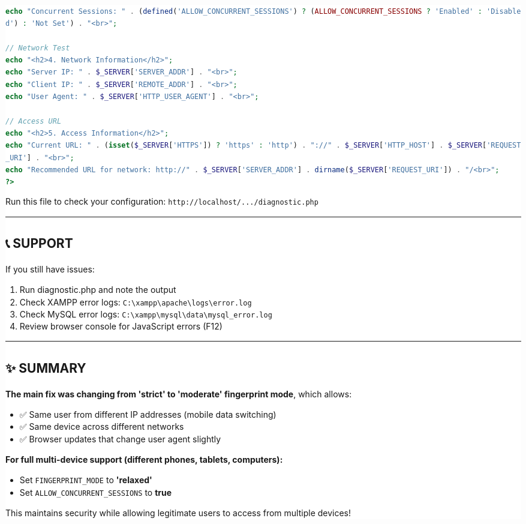 ```php
echo "Concurrent Sessions: " . (defined('ALLOW_CONCURRENT_SESSIONS') ? (ALLOW_CONCURRENT_SESSIONS ? 'Enabled' : 'Disabled') : 'Not Set') . "<br>";

// Network Test
echo "<h2>4. Network Information</h2>";
echo "Server IP: " . $_SERVER['SERVER_ADDR'] . "<br>";
echo "Client IP: " . $_SERVER['REMOTE_ADDR'] . "<br>";
echo "User Agent: " . $_SERVER['HTTP_USER_AGENT'] . "<br>";

// Access URL
echo "<h2>5. Access Information</h2>";
echo "Current URL: " . (isset($_SERVER['HTTPS']) ? 'https' : 'http') . "://" . $_SERVER['HTTP_HOST'] . $_SERVER['REQUEST_URI'] . "<br>";
echo "Recommended URL for network: http://" . $_SERVER['SERVER_ADDR'] . dirname($_SERVER['REQUEST_URI']) . "/<br>";
?>
```

Run this file to check your configuration: `http://localhost/.../diagnostic.php`

---

## 📞 SUPPORT

If you still have issues:

1. Run diagnostic.php and note the output
2. Check XAMPP error logs: `C:\xampp\apache\logs\error.log`
3. Check MySQL error logs: `C:\xampp\mysql\data\mysql_error.log`
4. Review browser console for JavaScript errors (F12)

---

## ✨ SUMMARY

**The main fix was changing from 'strict' to 'moderate' fingerprint mode**, which allows:
- ✅ Same user from different IP addresses (mobile data switching)
- ✅ Same device across different networks
- ✅ Browser updates that change user agent slightly

**For full multi-device support (different phones, tablets, computers):**
- Set `FINGERPRINT_MODE` to **'relaxed'**
- Set `ALLOW_CONCURRENT_SESSIONS` to **true**

This maintains security while allowing legitimate users to access from multiple devices!
